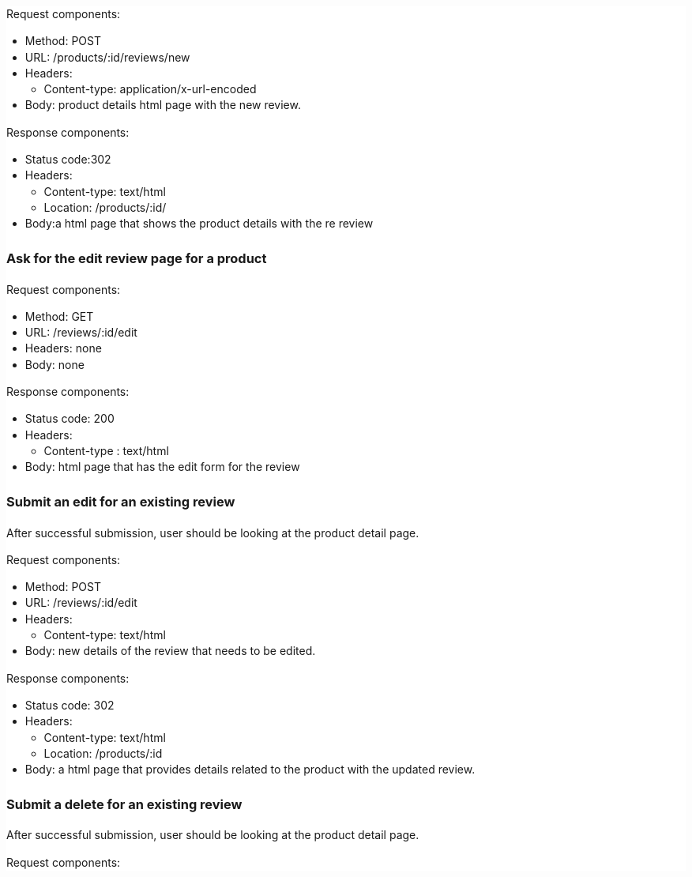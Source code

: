 Request components:

- Method: POST
- URL: /products/:id/reviews/new
- Headers:
  - Content-type: application/x-url-encoded
- Body: product details html page with the new review.

Response components:

- Status code:302
- Headers:
  - Content-type: text/html
  - Location: /products/:id/
- Body:a html page that shows the product details with the re review

### Ask for the edit review page for a product

Request components:

- Method: GET
- URL: /reviews/:id/edit
- Headers: none
- Body: none

Response components:

- Status code: 200
- Headers:
  - Content-type : text/html
- Body: html page that has the edit form for the review

### Submit an edit for an existing review

After successful submission, user should be looking at the product detail page.

Request components:

- Method: POST
- URL: /reviews/:id/edit
- Headers:
  - Content-type: text/html
- Body: new details of the review that needs to be edited.

Response components:

- Status code: 302
- Headers:
  - Content-type: text/html
  - Location: /products/:id
- Body: a html page that provides details related to the product with the updated review.

### Submit a delete for an existing review

After successful submission, user should be looking at the product detail page.

Request components:
